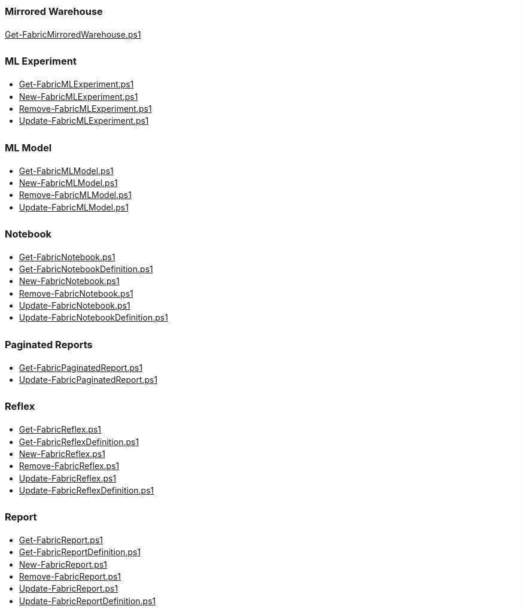 
### Mirrored Warehouse

[Get-FabricMirroredWarehouse.ps1](/powershell/MicrosoftFabricMgmt/docs/Get-FabricMirroredWarehouse.md)

### ML Experiment
- [Get-FabricMLExperiment.ps1](/powershell/MicrosoftFabricMgmt/docs/Get-FabricMLExperiment.md)
- [New-FabricMLExperiment.ps1](/powershell/MicrosoftFabricMgmt/docs/New-FabricMLExperiment.md)
- [Remove-FabricMLExperiment.ps1](/powershell/MicrosoftFabricMgmt/docs/Remove-FabricMLExperiment.md)
- [Update-FabricMLExperiment.ps1](/powershell/MicrosoftFabricMgmt/docs/Update-FabricMLExperiment.md)

### ML Model
- [Get-FabricMLModel.ps1](/powershell/MicrosoftFabricMgmt/docs/Get-FabricMLModel.md)
- [New-FabricMLModel.ps1](/powershell/MicrosoftFabricMgmt/docs/New-FabricMLModel.md)
- [Remove-FabricMLModel.ps1](/powershell/MicrosoftFabricMgmt/docs/Remove-FabricMLModel.md)
- [Update-FabricMLModel.ps1](/powershell/MicrosoftFabricMgmt/docs/Update-FabricMLModel.md)

### Notebook
- [Get-FabricNotebook.ps1](/powershell/MicrosoftFabricMgmt/docs/Get-FabricNotebook.md)
- [Get-FabricNotebookDefinition.ps1](/powershell/MicrosoftFabricMgmt/docs/Get-FabricNotebookDefinition.md)
- [New-FabricNotebook.ps1](/powershell/MicrosoftFabricMgmt/docs/New-FabricNotebook.md)
- [Remove-FabricNotebook.ps1](/powershell/MicrosoftFabricMgmt/docs/Remove-FabricNotebook.md)
- [Update-FabricNotebook.ps1](/powershell/MicrosoftFabricMgmt/docs/Update-FabricNotebook.md)
- [Update-FabricNotebookDefinition.ps1](/powershell/MicrosoftFabricMgmt/docs/Update-FabricNotebookDefinition.md)

### Paginated Reports
- [Get-FabricPaginatedReport.ps1](/powershell/MicrosoftFabricMgmt/docs/Get-FabricPaginatedReport.md)
- [Update-FabricPaginatedReport.ps1](/powershell/MicrosoftFabricMgmt/docs/Update-FabricPaginatedReport.md)

### Reflex
- [Get-FabricReflex.ps1](/powershell/MicrosoftFabricMgmt/docs/Get-FabricReflex.md)
- [Get-FabricReflexDefinition.ps1](/powershell/MicrosoftFabricMgmt/docs/Get-FabricReflexDefinition.md)
- [New-FabricReflex.ps1](/powershell/MicrosoftFabricMgmt/docs/New-FabricReflex.md)
- [Remove-FabricReflex.ps1](/powershell/MicrosoftFabricMgmt/docs/Remove-FabricReflex.md)
- [Update-FabricReflex.ps1](/powershell/MicrosoftFabricMgmt/docs/Update-FabricReflex.md)
- [Update-FabricReflexDefinition.ps1](/powershell/MicrosoftFabricMgmt/docs/Update-FabricReflexDefinition.md)

### Report
- [Get-FabricReport.ps1](/powershell/MicrosoftFabricMgmt/docs/Get-FabricReport.md)
- [Get-FabricReportDefinition.ps1](/powershell/MicrosoftFabricMgmt/docs/Get-FabricReportDefinition.md)
- [New-FabricReport.ps1](/powershell/MicrosoftFabricMgmt/docs/New-FabricReport.md)
- [Remove-FabricReport.ps1](/powershell/MicrosoftFabricMgmt/docs/Remove-FabricReport.md)
- [Update-FabricReport.ps1](/powershell/MicrosoftFabricMgmt/docs/Update-FabricReport.md)
- [Update-FabricReportDefinition.ps1](/powershell/MicrosoftFabricMgmt/docs/Update-FabricReportDefinition.md)
